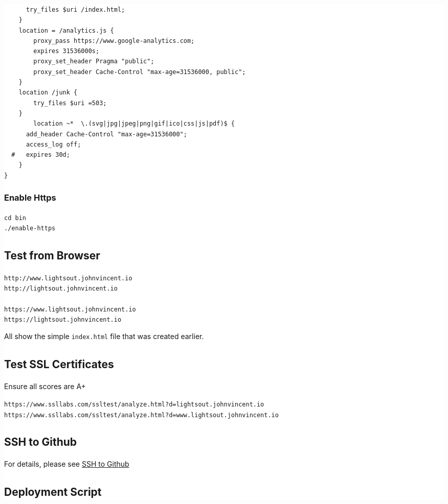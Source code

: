 ```
      try_files $uri /index.html;
    }
    location = /analytics.js {
        proxy_pass https://www.google-analytics.com;
        expires 31536000s;
        proxy_set_header Pragma "public";
        proxy_set_header Cache-Control "max-age=31536000, public";
    }   
    location /junk {
        try_files $uri =503;
    }
		location ~*  \.(svg|jpg|jpeg|png|gif|ico|css|js|pdf)$ {
      add_header Cache-Control "max-age=31536000";
      access_log off;
  #   expires 30d;
    }
}
```

### Enable Https

```
cd bin
./enable-https
```

## Test from Browser

```
http://www.lightsout.johnvincent.io
http://lightsout.johnvincent.io

https://www.lightsout.johnvincent.io
https://lightsout.johnvincent.io
```

All show the simple `index.html` file that was created earlier.

## Test SSL Certificates

Ensure all scores are A+

```
https://www.ssllabs.com/ssltest/analyze.html?d=lightsout.johnvincent.io
https://www.ssllabs.com/ssltest/analyze.html?d=www.lightsout.johnvincent.io
```

## SSH to Github

For details, please see [SSH to Github](/ssh/ssh-github/)

## Deployment Script
